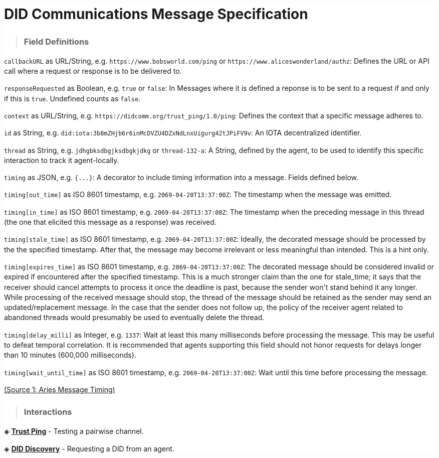 # DID Communications Message Specification

> ### Field Definitions

`callbackURL` as URL/String, e.g. `https://www.bobsworld.com/ping` or `https://www.aliceswonderland/authz`: Defines the URL or API call where a request or response is to be delivered to.

`responseRequested` as Boolean, e.g. `true` or `false`: In Messages where it is defined a reponse is to be sent to a request if and only if this is `true`. Undefined counts as `false`.

`context` as URL/String, e.g. `https://didcomm.org/trust_ping/1.0/ping`: Defines the context that a specific message adheres to.

`id` as String, e.g. `did:iota:3b8mZHjb6r6inMcDVZU4DZxNdLnxUigurg42tJPiFV9v`: An IOTA decentralized identifier.

`thread` as String, e.g. `jdhgbksdbgjksdbgkjdkg` or `thread-132-a`: A String, defined by the agent, to be used to identify this specific interaction to track it agent-locally.

`timing` as JSON, e.g. `{...}`: A decorator to include timing information into a message. Fields defined below.

`timing[out_time]` as ISO 8601 timestamp, e.g. `2069-04-20T13:37:00Z`: The timestamp when the message was emitted.

`timing[in_time]` as ISO 8601 timestamp, e.g. `2069-04-20T13:37:00Z`: The timestamp when the preceding message in this thread (the one that elicited this message as a response) was received.

`timing[stale_time]` as ISO 8601 timestamp, e.g. `2069-04-20T13:37:00Z`: Ideally, the decorated message should be processed by the the specified timestamp. After that, the message may become irrelevant or less meaningful than intended. This is a hint only.

`timing[expires_time]` as ISO 8601 timestamp, e.g. `2069-04-20T13:37:00Z`: The decorated message should be considered invalid or expired if encountered after the specified timestamp. This is a much stronger claim than the one for stale_time; it says that the receiver should cancel attempts to process it once the deadline is past, because the sender won't stand behind it any longer. While processing of the received message should stop, the thread of the message should be retained as the sender may send an updated/replacement message. In the case that the sender does not follow up, the policy of the receiver agent related to abandoned threads would presumably be used to eventually delete the thread.

`timing[delay_milli]` as Integer, e.g. `1337`: Wait at least this many milliseconds before processing the message. This may be useful to defeat temporal correlation. It is recommended that agents supporting this field should not honor requests for delays longer than 10 minutes (600,000 milliseconds).

`timing[wait_until_time]` as ISO 8601 timestamp, e.g. `2069-04-20T13:37:00Z`: Wait until this time before processing the message.

[(Source 1: Aries Message Timing)](https://github.com/hyperledger/aries-rfcs/blob/master/features/0032-message-timing/README.md)
  
> ### Interactions

◈ <a href="#trust-ping">**Trust Ping**</a> - Testing a pairwise channel.

◈ <a href="#did-discovery">**DID Discovery**</a> - Requesting a DID from an agent.
